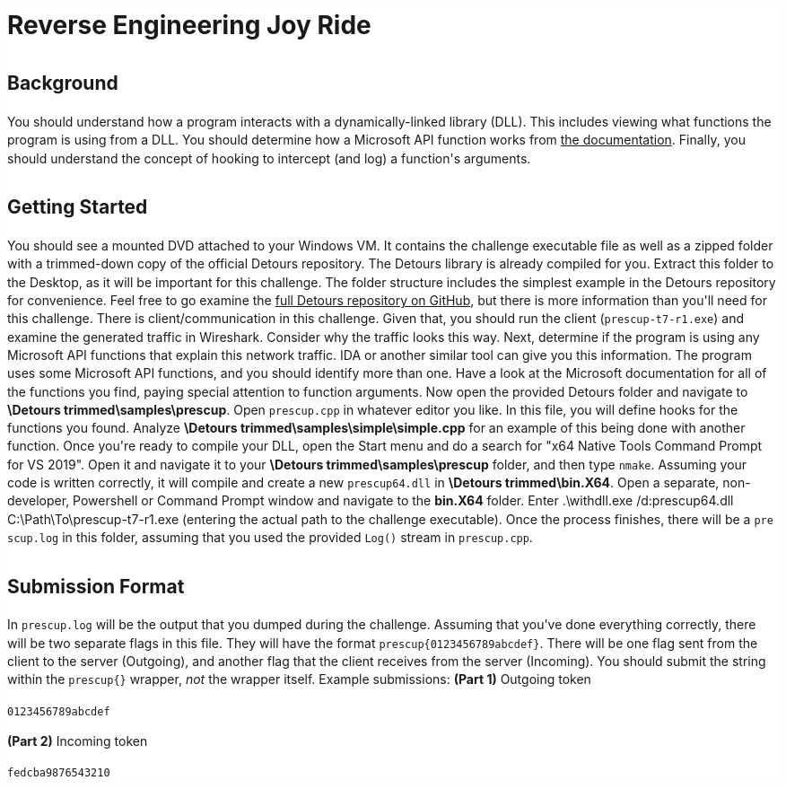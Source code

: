 # Reverse Engineering Joy Ride
## Background
You should understand how a program interacts with a dynamically-linked library (DLL). This includes viewing what functions the program is using from a DLL. You should determine how a
Microsoft API function works from [the documentation](https://docs.microsoft.com/en-us/windows/win32/api/winuser/nf-winuser-createwindowexa).
Finally, you should understand the concept of hooking to intercept (and log) a function's
arguments.
## Getting Started
You should see a mounted DVD attached to your Windows VM. It contains the challenge executable file as well as a zipped folder with a trimmed-down copy of the official Detours repository. The Detours library is already compiled for you. Extract this folder to the Desktop, as it will be important for this challenge.
The folder structure includes the simplest example in the Detours repository for convenience. Feel free to go examine
the [full Detours repository on GitHub](https://github.com/microsoft/Detours), but there is more information than you'll need for this challenge.
There is client/communication in this challenge. Given that, you should
run the client (`prescup-t7-r1.exe`) and examine the generated traffic in Wireshark. Consider why the traffic looks this way.
Next, determine if the program is using any Microsoft API functions that explain this network traffic. IDA or another similar tool can give you this information. The program uses some Microsoft API functions, and you should identify more than one. Have a look at the Microsoft documentation for all of the functions you find, paying special attention to function arguments.
Now open the provided Detours folder and navigate to **\\Detours trimmed\\samples\\prescup**. Open `prescup.cpp` in whatever
editor you like. In this file, you will define hooks for the functions you found. Analyze
**\\Detours trimmed\\samples\\simple\\simple.cpp** for an example of this being done with another function.
Once you're ready to compile your DLL, open the Start menu and do a search for
\"x64 Native Tools Command Prompt for VS 2019\". Open it and navigate it to your **\\Detours trimmed\\samples\\prescup**
folder, and then type `nmake`. Assuming your code is written correctly, it will compile and create a new
`prescup64.dll` in **\\Detours trimmed\\bin.X64**.
Open a separate, non-developer, Powershell or Command Prompt window and navigate to the **bin.X64** folder. Enter
    .\\withdll.exe /d:prescup64.dll C:\\Path\\To\\prescup-t7-r1.exe
(entering the actual path to the challenge
executable). Once the process finishes, there will be a `prescup.log` in this folder, assuming that you used the
provided `Log()` stream in `prescup.cpp`.
## Submission Format
In `prescup.log` will be the output that you dumped during the challenge. Assuming that you've done everything
correctly, there will be two separate flags in this file. They will have the format `prescup{0123456789abcdef}`.
There will be one flag sent from the client to the server (Outgoing), and another flag that the client receives from the server (Incoming).
You should submit the string within the `prescup{}` wrapper, _not_ the wrapper itself.
Example submissions:
**(Part 1)** Outgoing token
```
0123456789abcdef
```
**(Part 2)** Incoming token
```
fedcba9876543210
```